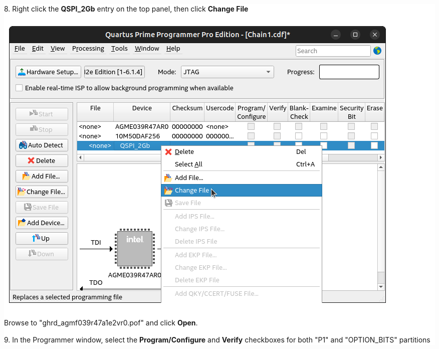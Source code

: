 8\. Right click the **QSPI_2Gb** entry on the top panel, then click **Change File** 

![](images/prog8.png) 

Browse to "ghrd_agmf039r47a1e2vr0.pof" and click **Open**. 

9\. In the Programmer window, select the **Program/Configure** and **Verify** checkboxes for both "P1" and "OPTION_BITS" partitions 
